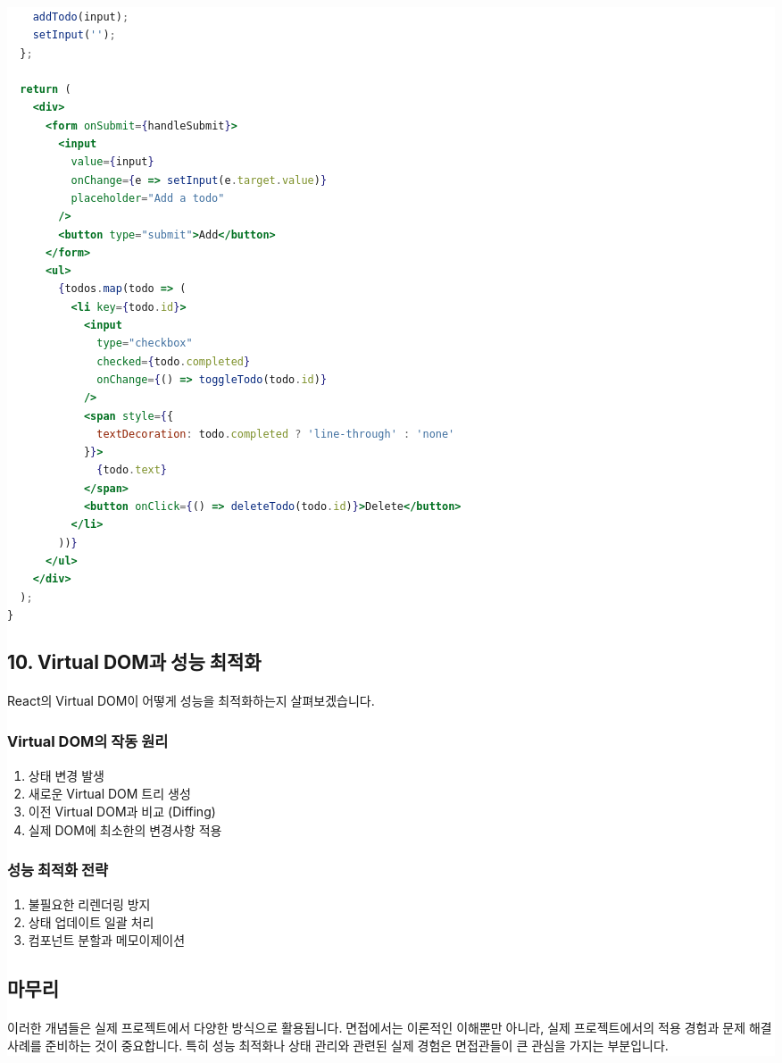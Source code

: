 ```jsx
    addTodo(input);
    setInput('');
  };

  return (
    <div>
      <form onSubmit={handleSubmit}>
        <input
          value={input}
          onChange={e => setInput(e.target.value)}
          placeholder="Add a todo"
        />
        <button type="submit">Add</button>
      </form>
      <ul>
        {todos.map(todo => (
          <li key={todo.id}>
            <input
              type="checkbox"
              checked={todo.completed}
              onChange={() => toggleTodo(todo.id)}
            />
            <span style={{
              textDecoration: todo.completed ? 'line-through' : 'none'
            }}>
              {todo.text}
            </span>
            <button onClick={() => deleteTodo(todo.id)}>Delete</button>
          </li>
        ))}
      </ul>
    </div>
  );
}
```

## 10. Virtual DOM과 성능 최적화

React의 Virtual DOM이 어떻게 성능을 최적화하는지 살펴보겠습니다.

### Virtual DOM의 작동 원리
1. 상태 변경 발생
2. 새로운 Virtual DOM 트리 생성
3. 이전 Virtual DOM과 비교 (Diffing)
4. 실제 DOM에 최소한의 변경사항 적용

### 성능 최적화 전략
1. 불필요한 리렌더링 방지
2. 상태 업데이트 일괄 처리
3. 컴포넌트 분할과 메모이제이션

## 마무리

이러한 개념들은 실제 프로젝트에서 다양한 방식으로 활용됩니다. 면접에서는 이론적인 이해뿐만 아니라, 실제 프로젝트에서의 적용 경험과 문제 해결 사례를 준비하는 것이 중요합니다. 특히 성능 최적화나 상태 관리와 관련된 실제 경험은 면접관들이 큰 관심을 가지는 부분입니다.